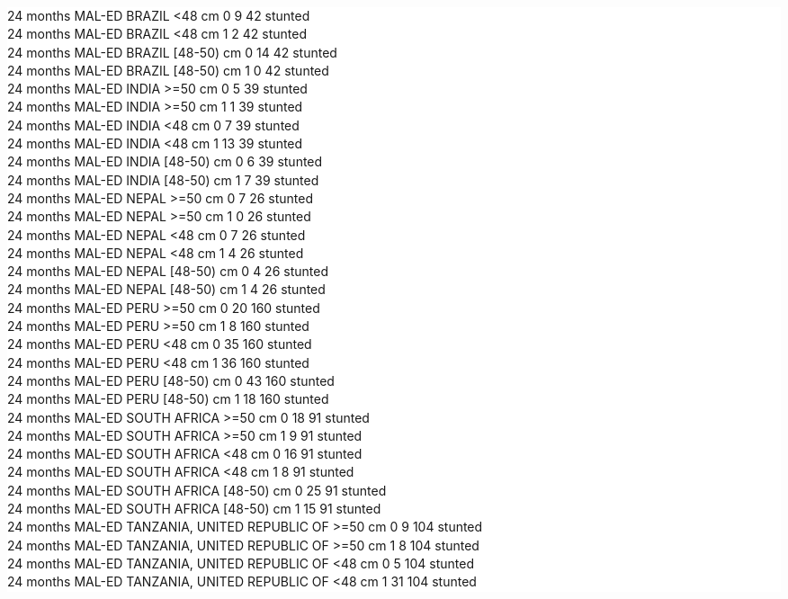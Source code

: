 24 months   MAL-ED           BRAZIL                         <48 cm              0        9      42  stunted          
24 months   MAL-ED           BRAZIL                         <48 cm              1        2      42  stunted          
24 months   MAL-ED           BRAZIL                         [48-50) cm          0       14      42  stunted          
24 months   MAL-ED           BRAZIL                         [48-50) cm          1        0      42  stunted          
24 months   MAL-ED           INDIA                          >=50 cm             0        5      39  stunted          
24 months   MAL-ED           INDIA                          >=50 cm             1        1      39  stunted          
24 months   MAL-ED           INDIA                          <48 cm              0        7      39  stunted          
24 months   MAL-ED           INDIA                          <48 cm              1       13      39  stunted          
24 months   MAL-ED           INDIA                          [48-50) cm          0        6      39  stunted          
24 months   MAL-ED           INDIA                          [48-50) cm          1        7      39  stunted          
24 months   MAL-ED           NEPAL                          >=50 cm             0        7      26  stunted          
24 months   MAL-ED           NEPAL                          >=50 cm             1        0      26  stunted          
24 months   MAL-ED           NEPAL                          <48 cm              0        7      26  stunted          
24 months   MAL-ED           NEPAL                          <48 cm              1        4      26  stunted          
24 months   MAL-ED           NEPAL                          [48-50) cm          0        4      26  stunted          
24 months   MAL-ED           NEPAL                          [48-50) cm          1        4      26  stunted          
24 months   MAL-ED           PERU                           >=50 cm             0       20     160  stunted          
24 months   MAL-ED           PERU                           >=50 cm             1        8     160  stunted          
24 months   MAL-ED           PERU                           <48 cm              0       35     160  stunted          
24 months   MAL-ED           PERU                           <48 cm              1       36     160  stunted          
24 months   MAL-ED           PERU                           [48-50) cm          0       43     160  stunted          
24 months   MAL-ED           PERU                           [48-50) cm          1       18     160  stunted          
24 months   MAL-ED           SOUTH AFRICA                   >=50 cm             0       18      91  stunted          
24 months   MAL-ED           SOUTH AFRICA                   >=50 cm             1        9      91  stunted          
24 months   MAL-ED           SOUTH AFRICA                   <48 cm              0       16      91  stunted          
24 months   MAL-ED           SOUTH AFRICA                   <48 cm              1        8      91  stunted          
24 months   MAL-ED           SOUTH AFRICA                   [48-50) cm          0       25      91  stunted          
24 months   MAL-ED           SOUTH AFRICA                   [48-50) cm          1       15      91  stunted          
24 months   MAL-ED           TANZANIA, UNITED REPUBLIC OF   >=50 cm             0        9     104  stunted          
24 months   MAL-ED           TANZANIA, UNITED REPUBLIC OF   >=50 cm             1        8     104  stunted          
24 months   MAL-ED           TANZANIA, UNITED REPUBLIC OF   <48 cm              0        5     104  stunted          
24 months   MAL-ED           TANZANIA, UNITED REPUBLIC OF   <48 cm              1       31     104  stunted          